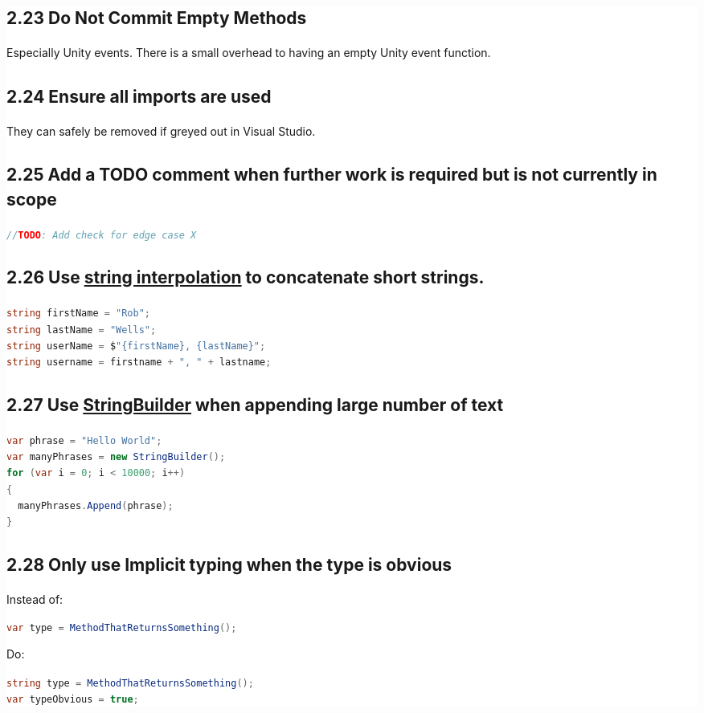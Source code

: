 ## 2.23 Do Not Commit Empty Methods

Especially Unity events. There is a small overhead to having an empty Unity event function.

## 2.24 Ensure all imports are used

They can safely be removed if greyed out in Visual Studio.
## 2.25 Add a TODO comment when further work is required but is not currently in scope

```csharp
//TODO: Add check for edge case X
```

## 2.26 Use [string interpolation](https://learn.microsoft.com/en-us/dotnet/csharp/language-reference/tokens/interpolated) to concatenate short strings.

```csharp
string firstName = "Rob";
string lastName = "Wells";
string userName = $"{firstName}, {lastName}";
string username = firstname + ", " + lastname;
```

## 2.27 Use [StringBuilder](https://learn.microsoft.com/en-us/dotnet/api/system.text.stringbuilder) when appending large number of text

```csharp
var phrase = "Hello World";
var manyPhrases = new StringBuilder();
for (var i = 0; i < 10000; i++)
{
  manyPhrases.Append(phrase);
}
```

## 2.28 Only use Implicit typing when the type is obvious

Instead of:

```csharp
var type = MethodThatReturnsSomething();
```

Do:

```csharp
string type = MethodThatReturnsSomething();
var typeObvious = true;
```
